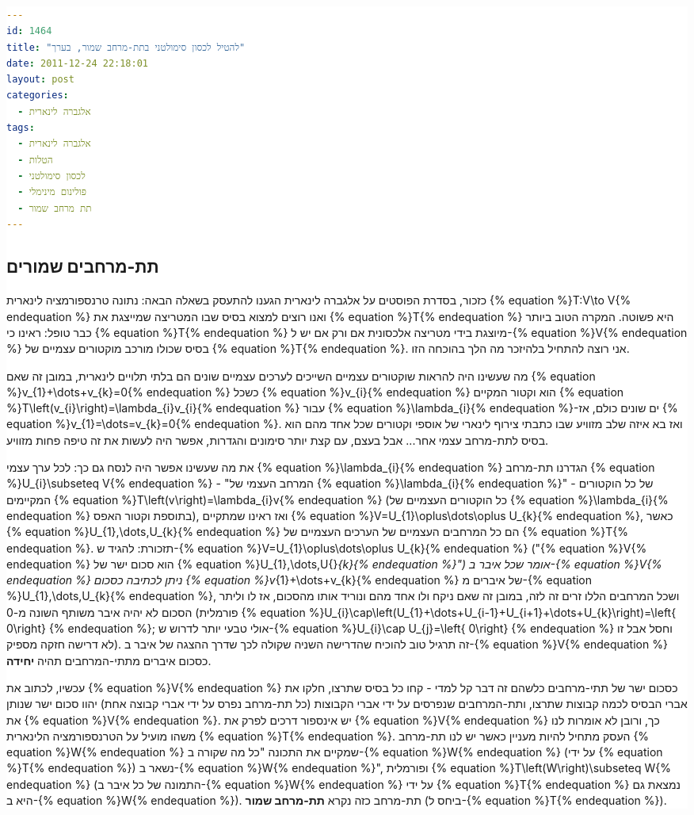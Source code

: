 ```yaml
---
id: 1464
title: "להטיל לכסון סימולטני בתת-מרחב שמור, בערך"
date: 2011-12-24 22:18:01
layout: post
categories: 
  - אלגברה לינארית
tags: 
  - אלגברה לינארית
  - הטלות
  - לכסון סימולטני
  - פולינום מינימלי
  - תת מרחב שמור
---
```

<h2><strong>תת-מרחבים שמורים</strong></h2>
כזכור, בסדרת הפוסטים על אלגברה לינארית הגענו להתעסק בשאלה הבאה: נתונה טרנספורמציה לינארית {% equation %}T:V\to V{% endequation %} ואנו רוצים למצוא בסיס שבו המטריצה שמייצגת את {% equation %}T{% endequation %} היא פשוטה. המקרה הטוב ביותר כבר טופל: ראינו כי {% equation %}T{% endequation %} מיוצגת בידי מטריצה אלכסונית אם ורק אם יש ל-{% equation %}V{% endequation %} בסיס שכולו מורכב מוקטורים עצמיים של {% equation %}T{% endequation %}. אני רוצה להתחיל בלהיזכר מה הלך בהוכחה הזו.

מה שעשינו היה להראות שוקטורים עצמיים השייכים לערכים עצמיים שונים הם בלתי תלויים לינארית, במובן זה שאם {% equation %}v_{1}+\dots+v_{k}=0{% endequation %} כשכל {% equation %}v_{i}{% endequation %} הוא וקטור המקיים {% equation %}T\left(v_{i}\right)=\lambda_{i}v_{i}{% endequation %} עבור {% equation %}\lambda_{i}{% endequation %}-ים שונים כולם, אז {% equation %}v_{1}=\dots=v_{k}=0{% endequation %}. ואז בא איזה שלב מזוויע שבו כתבתי צירוף לינארי של אוספי וקטורים שכל אחד מהם הוא בסיס לתת-מרחב עצמי אחר... אבל בעצם, עם קצת יותר סימונים והגדרות, אפשר היה לעשות את זה טיפה פחות מזוויע.

את מה שעשינו אפשר היה לנסח גם כך: לכל ערך עצמי {% equation %}\lambda_{i}{% endequation %} הגדרנו תת-מרחב {% equation %}U_{i}\subseteq V{% endequation %} - "המרחב העצמי של {% equation %}\lambda_{i}{% endequation %}" - של כל הוקטורים המקיימים {% equation %}T\left(v\right)=\lambda_{i}v{% endequation %} (כל הוקטורים העצמיים של {% equation %}\lambda_{i}{% endequation %} בתוספת וקטור האפס), ואז ראינו שמתקיים {% equation %}V=U_{1}\oplus\dots\oplus U_{k}{% endequation %}, כאשר {% equation %}U_{1},\dots,U_{k}{% endequation %} הם כל המרחבים העצמיים של הערכים העצמיים של {% equation %}T{% endequation %}. תזכורת: להגיד ש-{% equation %}V=U_{1}\oplus\dots\oplus U_{k}{% endequation %} ("{% equation %}V{% endequation %} הוא סכום ישר של {% equation %}U_{1},\dots,U{}_{k}{% endequation %}") אומר שכל איבר ב-{% equation %}V{% endequation %} ניתן לכתיבה כסכום {% equation %}v_{1}+\dots+v_{k}{% endequation %} של איברים מ-{% equation %}U_{1},\dots,U_{k}{% endequation %}, ושכל המרחבים הללו זרים זה לזה, במובן זה שאם ניקח ולו אחד מהם ונוריד אותו מהסכום, אז לו וליתר הסכום לא יהיה איבר משותף השונה מ-0 (פורמלית {% equation %}U_{i}\cap\left(U_{1}+\dots+U_{i-1}+U_{i+1}+\dots+U_{k}\right)=\left\{ 0\right\} {% endequation %}; אולי טבעי יותר לדרוש ש-{% equation %}U_{i}\cap U_{j}=\left\{ 0\right\} {% endequation %} וחסל אבל זו לא דרישה חזקה מספיק). זה תרגיל טוב להוכיח שהדרישה השניה שקולה לכך שדרך ההצגה של איבר ב-{% equation %}V{% endequation %} כסכום איברים מתתי-המרחבים תהיה <strong>יחידה</strong>.

עכשיו, לכתוב את {% equation %}V{% endequation %} כסכום ישר של תתי-מרחבים כלשהם זה דבר קל למדי - קחו כל בסיס שתרצו, חלקו את אברי הבסיס לכמה קבוצות שתרצו, ותת-המרחבים שנפרסים על ידי אברי הקבוצות (כל תת-מרחב נפרס על ידי אברי קבוצה אחת) יהוו סכום ישר שנותן את {% equation %}V{% endequation %}. יש אינספור דרכים לפרק את {% equation %}V{% endequation %} כך, ורובן לא אומרות לנו משהו מועיל על הטרנספורמציה הלינארית {% equation %}T{% endequation %}. העסק מתחיל להיות מעניין כאשר יש לנו תת-מרחב {% equation %}W{% endequation %} שמקיים את התכונה "כל מה שקורה ב-{% equation %}W{% endequation %} (על ידי {% equation %}T{% endequation %}) נשאר ב-{% equation %}W{% endequation %}", ופורמלית {% equation %}T\left(W\right)\subseteq W{% endequation %} (התמונה של כל איבר ב-{% equation %}W{% endequation %} על ידי {% equation %}T{% endequation %} נמצאת גם היא ב-{% equation %}W{% endequation %}). תת-מרחב כזה נקרא <strong>תת-מרחב שמור</strong> (ביחס ל-{% equation %}T{% endequation %}).
